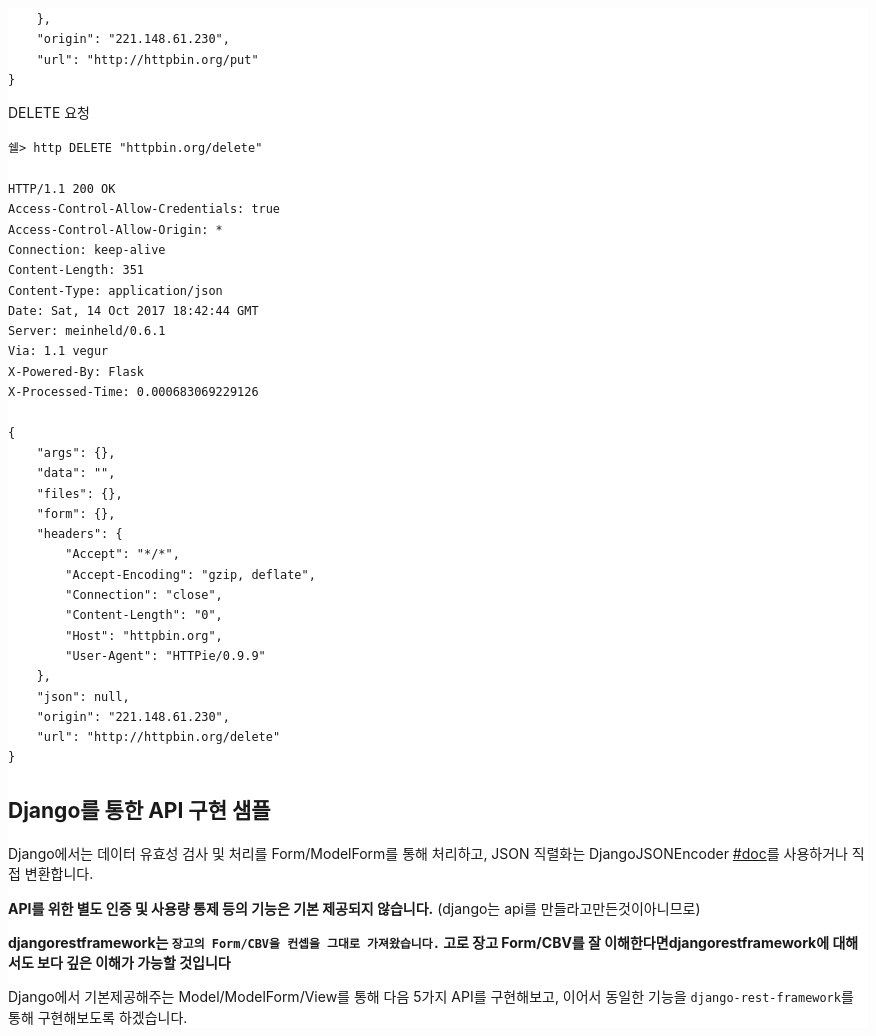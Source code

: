 ```
    },
    "origin": "221.148.61.230",
    "url": "http://httpbin.org/put"
}
```

DELETE 요청

```
쉘> http DELETE "httpbin.org/delete"

HTTP/1.1 200 OK
Access-Control-Allow-Credentials: true
Access-Control-Allow-Origin: *
Connection: keep-alive
Content-Length: 351
Content-Type: application/json
Date: Sat, 14 Oct 2017 18:42:44 GMT
Server: meinheld/0.6.1
Via: 1.1 vegur
X-Powered-By: Flask
X-Processed-Time: 0.000683069229126

{
    "args": {},
    "data": "",
    "files": {},
    "form": {},
    "headers": {
        "Accept": "*/*",
        "Accept-Encoding": "gzip, deflate",
        "Connection": "close",
        "Content-Length": "0",
        "Host": "httpbin.org",
        "User-Agent": "HTTPie/0.9.9"
    },
    "json": null,
    "origin": "221.148.61.230",
    "url": "http://httpbin.org/delete"
}
```

## Django를 통한 API 구현 샘플

Django에서는 데이터 유효성 검사 및 처리를 Form/ModelForm를 통해 처리하고, JSON 직렬화는 DjangoJSONEncoder [#doc](https://docs.djangoproject.com/en/1.11/topics/serialization/#djangojsonencoder)를 사용하거나 직접 변환합니다.

__API를 위한 별도 인증 및 사용량 통제 등의 기능은 기본 제공되지 않습니다.__  (django는 api를 만들라고만든것이아니므로)

__djangorestframework는 `장고의 Form/CBV을 컨셉을 그대로 가져왔습니다.` 고로 장고 Form/CBV를 잘 이해한다면djangorestframework에 대해서도 보다 깊은 이해가 가능할 것입니다__

Django에서 기본제공해주는 Model/ModelForm/View를 통해 다음 5가지 API를 구현해보고, 이어서 동일한 기능을 `django-rest-framework`를 통해 구현해보도록 하겠습니다.
